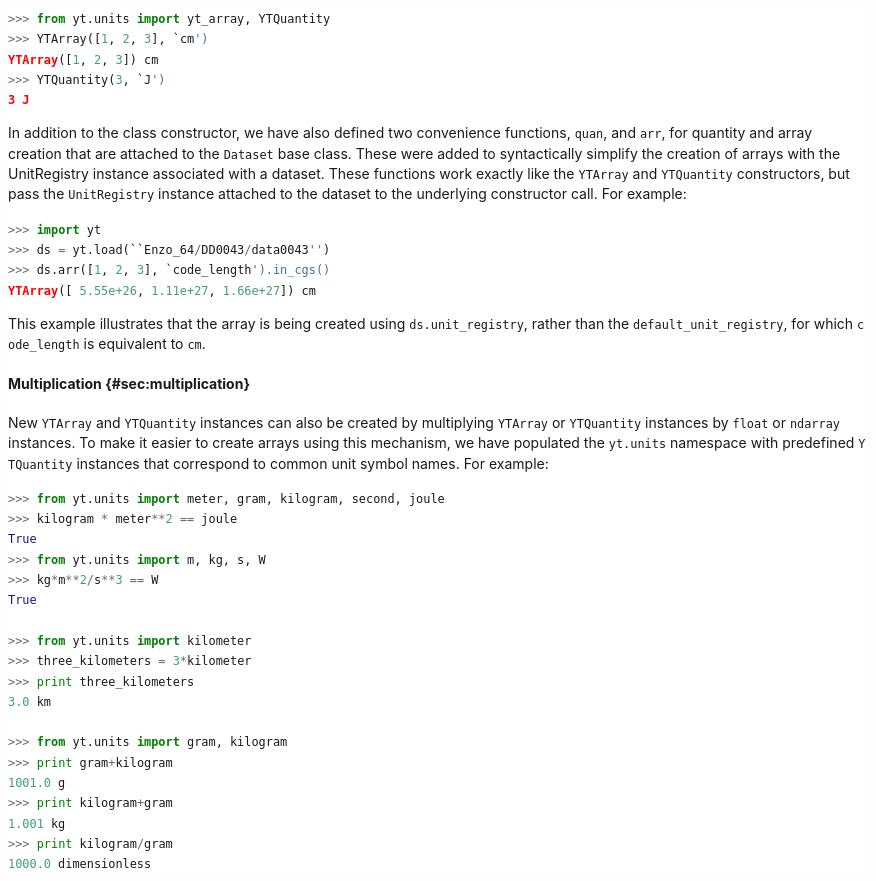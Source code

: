 ```python
>>> from yt.units import yt_array, YTQuantity 
>>> YTArray([1, 2, 3], `cm') 
YTArray([1, 2, 3]) cm
>>> YTQuantity(3, `J') 
3 J
```

In addition to the class constructor, we have also defined two
convenience functions, `quan`, and `arr`, for quantity and
array creation that are attached to the `Dataset` base
class. These were added to syntactically simplify the creation of arrays
with the UnitRegistry instance associated with a dataset. These
functions work exactly like the `YTArray` and `YTQuantity`
constructors, but pass the `UnitRegistry` instance attached to
the dataset to the underlying constructor call. For example:

```python
>>> import yt
>>> ds = yt.load(``Enzo_64/DD0043/data0043'')
>>> ds.arr([1, 2, 3], `code_length').in_cgs() 
YTArray([ 5.55e+26, 1.11e+27, 1.66e+27]) cm
```

This example illustrates that the array is being created using
`ds.unit_registry`, rather than the
`default_unit_registry`, for which `code_length` is
equivalent to `cm`.

#### Multiplication {#sec:multiplication}

New `YTArray` and `YTQuantity` instances can also be created by
multiplying `YTArray` or `YTQuantity` instances by `float`
or `ndarray` instances. To make it easier to create arrays using this
mechanism, we have populated the `yt.units` namespace with predefined
`YTQuantity` instances that correspond to common unit symbol names. For
example:

```python
>>> from yt.units import meter, gram, kilogram, second, joule 
>>> kilogram * meter**2 == joule 
True
>>> from yt.units import m, kg, s, W 
>>> kg*m**2/s**3 == W
True

>>> from yt.units import kilometer 
>>> three_kilometers = 3*kilometer 
>>> print three_kilometers 
3.0 km

>>> from yt.units import gram, kilogram 
>>> print gram+kilogram 
1001.0 g 
>>> print kilogram+gram 
1.001 kg 
>>> print kilogram/gram 
1000.0 dimensionless
```
